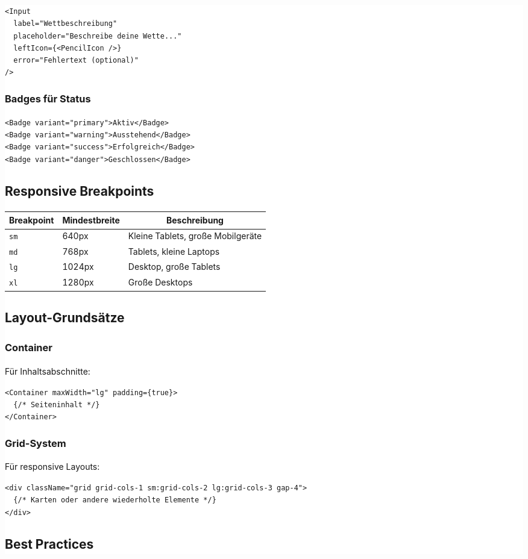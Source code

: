```tsx
<Input 
  label="Wettbeschreibung"
  placeholder="Beschreibe deine Wette..."
  leftIcon={<PencilIcon />}
  error="Fehlertext (optional)"
/>
```

### Badges für Status

```tsx
<Badge variant="primary">Aktiv</Badge>
<Badge variant="warning">Ausstehend</Badge>
<Badge variant="success">Erfolgreich</Badge>
<Badge variant="danger">Geschlossen</Badge>
```

## Responsive Breakpoints

| Breakpoint | Mindestbreite | Beschreibung |
|------------|--------------|-------------|
| `sm` | 640px | Kleine Tablets, große Mobilgeräte |
| `md` | 768px | Tablets, kleine Laptops |
| `lg` | 1024px | Desktop, große Tablets |
| `xl` | 1280px | Große Desktops |

## Layout-Grundsätze

### Container

Für Inhaltsabschnitte:

```tsx
<Container maxWidth="lg" padding={true}>
  {/* Seiteninhalt */}
</Container>
```

### Grid-System

Für responsive Layouts:

```tsx
<div className="grid grid-cols-1 sm:grid-cols-2 lg:grid-cols-3 gap-4">
  {/* Karten oder andere wiederholte Elemente */}
</div>
```

## Best Practices
